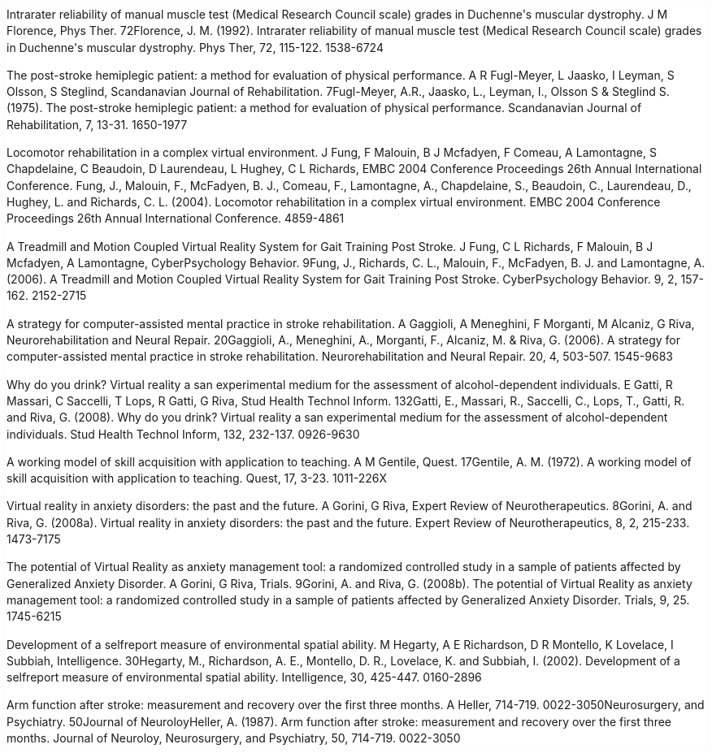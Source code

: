 Intrarater reliability of manual muscle test (Medical Research Council scale) grades in Duchenne's muscular dystrophy. J M Florence, Phys Ther. 72Florence, J. M. (1992). Intrarater reliability of manual muscle test (Medical Research Council scale) grades in Duchenne's muscular dystrophy. Phys Ther, 72, 115-122. 1538-6724

The post-stroke hemiplegic patient: a method for evaluation of physical performance. A R Fugl-Meyer, L Jaasko, I Leyman, S Olsson, S Steglind, Scandanavian Journal of Rehabilitation. 7Fugl-Meyer, A.R., Jaasko, L., Leyman, I., Olsson S & Steglind S. (1975). The post-stroke hemiplegic patient: a method for evaluation of physical performance. Scandanavian Journal of Rehabilitation, 7, 13-31. 1650-1977

Locomotor rehabilitation in a complex virtual environment. J Fung, F Malouin, B J Mcfadyen, F Comeau, A Lamontagne, S Chapdelaine, C Beaudoin, D Laurendeau, L Hughey, C L Richards, EMBC 2004 Conference Proceedings 26th Annual International Conference. Fung, J., Malouin, F., McFadyen, B. J., Comeau, F., Lamontagne, A., Chapdelaine, S., Beaudoin, C., Laurendeau, D., Hughey, L. and Richards, C. L. (2004). Locomotor rehabilitation in a complex virtual environment. EMBC 2004 Conference Proceedings 26th Annual International Conference. 4859-4861

A Treadmill and Motion Coupled Virtual Reality System for Gait Training Post Stroke. J Fung, C L Richards, F Malouin, B J Mcfadyen, A Lamontagne, CyberPsychology Behavior. 9Fung, J., Richards, C. L., Malouin, F., McFadyen, B. J. and Lamontagne, A. (2006). A Treadmill and Motion Coupled Virtual Reality System for Gait Training Post Stroke. CyberPsychology Behavior. 9, 2, 157-162. 2152-2715

A strategy for computer-assisted mental practice in stroke rehabilitation. A Gaggioli, A Meneghini, F Morganti, M Alcaniz, G Riva, Neurorehabilitation and Neural Repair. 20Gaggioli, A., Meneghini, A., Morganti, F., Alcaniz, M. & Riva, G. (2006). A strategy for computer-assisted mental practice in stroke rehabilitation. Neurorehabilitation and Neural Repair. 20, 4, 503-507. 1545-9683

Why do you drink? Virtual reality a san experimental medium for the assessment of alcohol-dependent individuals. E Gatti, R Massari, C Saccelli, T Lops, R Gatti, G Riva, Stud Health Technol Inform. 132Gatti, E., Massari, R., Saccelli, C., Lops, T., Gatti, R. and Riva, G. (2008). Why do you drink? Virtual reality a san experimental medium for the assessment of alcohol-dependent individuals. Stud Health Technol Inform, 132, 232-137. 0926-9630

A working model of skill acquisition with application to teaching. A M Gentile, Quest. 17Gentile, A. M. (1972). A working model of skill acquisition with application to teaching. Quest, 17, 3-23. 1011-226X

Virtual reality in anxiety disorders: the past and the future. A Gorini, G Riva, Expert Review of Neurotherapeutics. 8Gorini, A. and Riva, G. (2008a). Virtual reality in anxiety disorders: the past and the future. Expert Review of Neurotherapeutics, 8, 2, 215-233. 1473-7175

The potential of Virtual Reality as anxiety management tool: a randomized controlled study in a sample of patients affected by Generalized Anxiety Disorder. A Gorini, G Riva, Trials. 9Gorini, A. and Riva, G. (2008b). The potential of Virtual Reality as anxiety management tool: a randomized controlled study in a sample of patients affected by Generalized Anxiety Disorder. Trials, 9, 25. 1745-6215

Development of a selfreport measure of environmental spatial ability. M Hegarty, A E Richardson, D R Montello, K Lovelace, I Subbiah, Intelligence. 30Hegarty, M., Richardson, A. E., Montello, D. R., Lovelace, K. and Subbiah, I. (2002). Development of a selfreport measure of environmental spatial ability. Intelligence, 30, 425-447. 0160-2896

Arm function after stroke: measurement and recovery over the first three months. A Heller, 714-719. 0022-3050Neurosurgery, and Psychiatry. 50Journal of NeuroloyHeller, A. (1987). Arm function after stroke: measurement and recovery over the first three months. Journal of Neuroloy, Neurosurgery, and Psychiatry, 50, 714-719. 0022-3050
